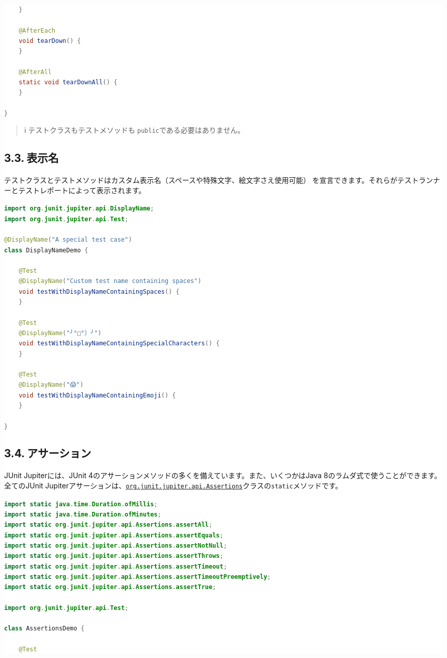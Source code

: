 ```java
    }

    @AfterEach
    void tearDown() {
    }

    @AfterAll
    static void tearDownAll() {
    }

}
```

> ℹ️ テストクラスもテストメソッドも `public`である必要はありません。

## 3.3. 表示名
テストクラスとテストメソッドはカスタム表示名（スペースや特殊文字、絵文字さえ使用可能） を宣言できます。それらがテストランナーとテストレポートによって表示されます。

```java
import org.junit.jupiter.api.DisplayName;
import org.junit.jupiter.api.Test;

@DisplayName("A special test case")
class DisplayNameDemo {

    @Test
    @DisplayName("Custom test name containing spaces")
    void testWithDisplayNameContainingSpaces() {
    }

    @Test
    @DisplayName("╯°□°）╯")
    void testWithDisplayNameContainingSpecialCharacters() {
    }

    @Test
    @DisplayName("😱")
    void testWithDisplayNameContainingEmoji() {
    }

}
```

## 3.4. アサーション
JUnit Jupiterには、JUnit 4のアサーションメソッドの多くを備えています。また、いくつかはJava 8のラムダ式で使うことができます。全てのJUnit Jupiterアサーションは、[`org.junit.jupiter.api.Assertions`](https://junit.org/junit5/docs/5.2.0/api/org/junit/jupiter/api/Assertions.html)クラスの`static`メソッドです。

```java
import static java.time.Duration.ofMillis;
import static java.time.Duration.ofMinutes;
import static org.junit.jupiter.api.Assertions.assertAll;
import static org.junit.jupiter.api.Assertions.assertEquals;
import static org.junit.jupiter.api.Assertions.assertNotNull;
import static org.junit.jupiter.api.Assertions.assertThrows;
import static org.junit.jupiter.api.Assertions.assertTimeout;
import static org.junit.jupiter.api.Assertions.assertTimeoutPreemptively;
import static org.junit.jupiter.api.Assertions.assertTrue;

import org.junit.jupiter.api.Test;

class AssertionsDemo {

    @Test
```